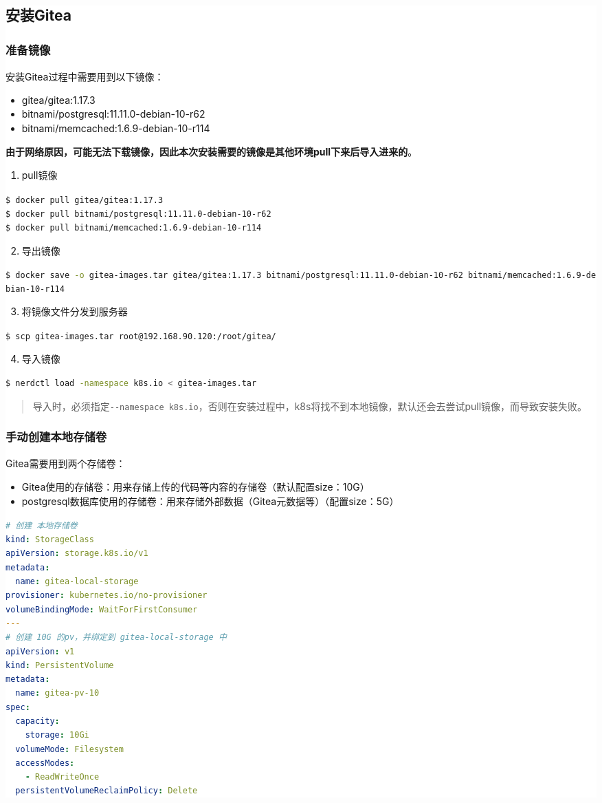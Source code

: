 ## 安装Gitea

### 准备镜像

安装Gitea过程中需要用到以下镜像：

- gitea/gitea:1.17.3
- bitnami/postgresql:11.11.0-debian-10-r62
- bitnami/memcached:1.6.9-debian-10-r114

**由于网络原因，可能无法下载镜像，因此本次安装需要的镜像是其他环境pull下来后导入进来的**。

1. pull镜像

```bash
$ docker pull gitea/gitea:1.17.3
$ docker pull bitnami/postgresql:11.11.0-debian-10-r62
$ docker pull bitnami/memcached:1.6.9-debian-10-r114
```

2. 导出镜像

```bash
$ docker save -o gitea-images.tar gitea/gitea:1.17.3 bitnami/postgresql:11.11.0-debian-10-r62 bitnami/memcached:1.6.9-debian-10-r114
```

3. 将镜像文件分发到服务器

```bash
$ scp gitea-images.tar root@192.168.90.120:/root/gitea/
```

4. 导入镜像

```bash
$ nerdctl load -namespace k8s.io < gitea-images.tar
```

> 导入时，必须指定`--namespace k8s.io`，否则在安装过程中，k8s将找不到本地镜像，默认还会去尝试pull镜像，而导致安装失败。
>

### 手动创建本地存储卷

Gitea需要用到两个存储卷：

- Gitea使用的存储卷：用来存储上传的代码等内容的存储卷（默认配置size：10G）
- postgresql数据库使用的存储卷：用来存储外部数据（Gitea元数据等）（配置size：5G）

```yaml title=gitea-local-storage.yaml
# 创建 本地存储卷
kind: StorageClass
apiVersion: storage.k8s.io/v1
metadata:
  name: gitea-local-storage
provisioner: kubernetes.io/no-provisioner
volumeBindingMode: WaitForFirstConsumer
---
# 创建 10G 的pv，并绑定到 gitea-local-storage 中
apiVersion: v1
kind: PersistentVolume
metadata:
  name: gitea-pv-10
spec:
  capacity:
    storage: 10Gi
  volumeMode: Filesystem
  accessModes:
    - ReadWriteOnce
  persistentVolumeReclaimPolicy: Delete
```
